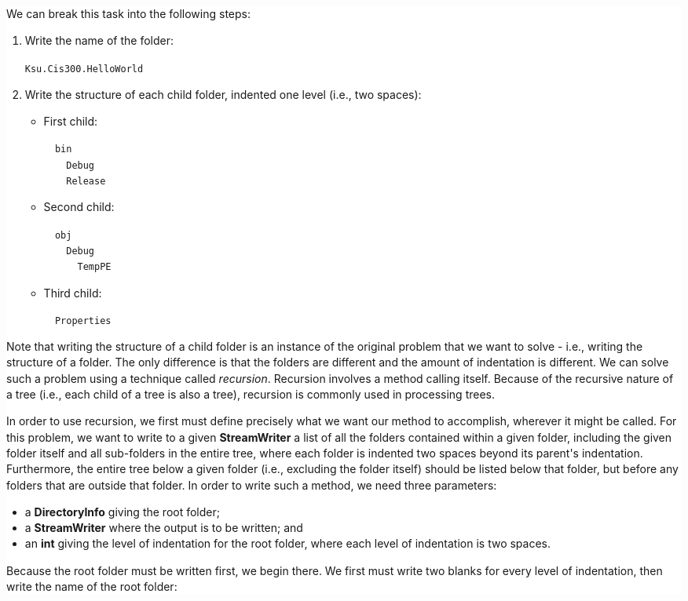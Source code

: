 We can break this task into the following steps:

1.  Write the name of the folder:
    
        Ksu.Cis300.HelloWorld

2.  Write the structure of each child folder, indented one level (i.e.,
    two spaces):
    
      - First child:
        
        ``` 
          bin
            Debug
            Release
        ```
    
      - Second child:
        
        ``` 
          obj
            Debug
              TempPE
        ```
    
      - Third child:
        
        ``` 
          Properties
        ```

<span id="recursion"></span> Note that writing the structure of a child
folder is an instance of the original problem that we want to solve -
i.e., writing the structure of a folder. The only difference is that the
folders are different and the amount of indentation is different. We can
solve such a problem using a technique called *recursion*. Recursion
involves a method calling itself. Because of the recursive nature of a
tree (i.e., each child of a tree is also a tree), recursion is commonly
used in processing trees.

In order to use recursion, we first must define precisely what we want
our method to accomplish, wherever it might be called. For this problem,
we want to write to a given **StreamWriter** a list of all the folders
contained within a given folder, including the given folder itself and
all sub-folders in the entire tree, where each folder is indented two
spaces beyond its parent's indentation. Furthermore, the entire tree
below a given folder (i.e., excluding the folder itself) should be
listed below that folder, but before any folders that are outside that
folder. In order to write such a method, we need three parameters:

  - a **DirectoryInfo** giving the root folder;
  - a **StreamWriter** where the output is to be written; and
  - an **int** giving the level of indentation for the root folder,
    where each level of indentation is two spaces.

Because the root folder must be written first, we begin there. We first
must write two blanks for every level of indentation, then write the
name of the root folder:
